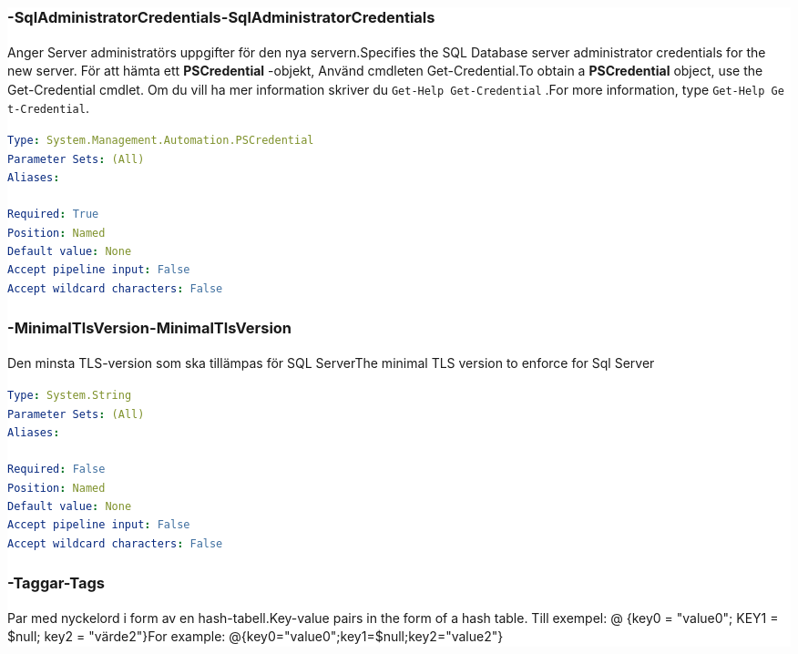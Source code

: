 ### <span data-ttu-id="cc12b-130">-SqlAdministratorCredentials</span><span class="sxs-lookup"><span data-stu-id="cc12b-130">-SqlAdministratorCredentials</span></span>
<span data-ttu-id="cc12b-131">Anger Server administratörs uppgifter för den nya servern.</span><span class="sxs-lookup"><span data-stu-id="cc12b-131">Specifies the SQL Database server administrator credentials for the new server.</span></span> <span data-ttu-id="cc12b-132">För att hämta ett **PSCredential** -objekt, Använd cmdleten Get-Credential.</span><span class="sxs-lookup"><span data-stu-id="cc12b-132">To obtain a **PSCredential** object, use the Get-Credential cmdlet.</span></span> <span data-ttu-id="cc12b-133">Om du vill ha mer information skriver du `Get-Help
Get-Credential` .</span><span class="sxs-lookup"><span data-stu-id="cc12b-133">For more information, type `Get-Help
Get-Credential`.</span></span>

```yaml
Type: System.Management.Automation.PSCredential
Parameter Sets: (All)
Aliases:

Required: True
Position: Named
Default value: None
Accept pipeline input: False
Accept wildcard characters: False
```

### <span data-ttu-id="cc12b-134">-MinimalTlsVersion</span><span class="sxs-lookup"><span data-stu-id="cc12b-134">-MinimalTlsVersion</span></span>
<span data-ttu-id="cc12b-135">Den minsta TLS-version som ska tillämpas för SQL Server</span><span class="sxs-lookup"><span data-stu-id="cc12b-135">The minimal TLS version to enforce for Sql Server</span></span>

```yaml
Type: System.String
Parameter Sets: (All)
Aliases:

Required: False
Position: Named
Default value: None
Accept pipeline input: False
Accept wildcard characters: False
```

### <span data-ttu-id="cc12b-136">-Taggar</span><span class="sxs-lookup"><span data-stu-id="cc12b-136">-Tags</span></span>
<span data-ttu-id="cc12b-137">Par med nyckelord i form av en hash-tabell.</span><span class="sxs-lookup"><span data-stu-id="cc12b-137">Key-value pairs in the form of a hash table.</span></span> <span data-ttu-id="cc12b-138">Till exempel: @ {key0 = "value0"; KEY1 = $null; key2 = "värde2"}</span><span class="sxs-lookup"><span data-stu-id="cc12b-138">For example: @{key0="value0";key1=$null;key2="value2"}</span></span>
